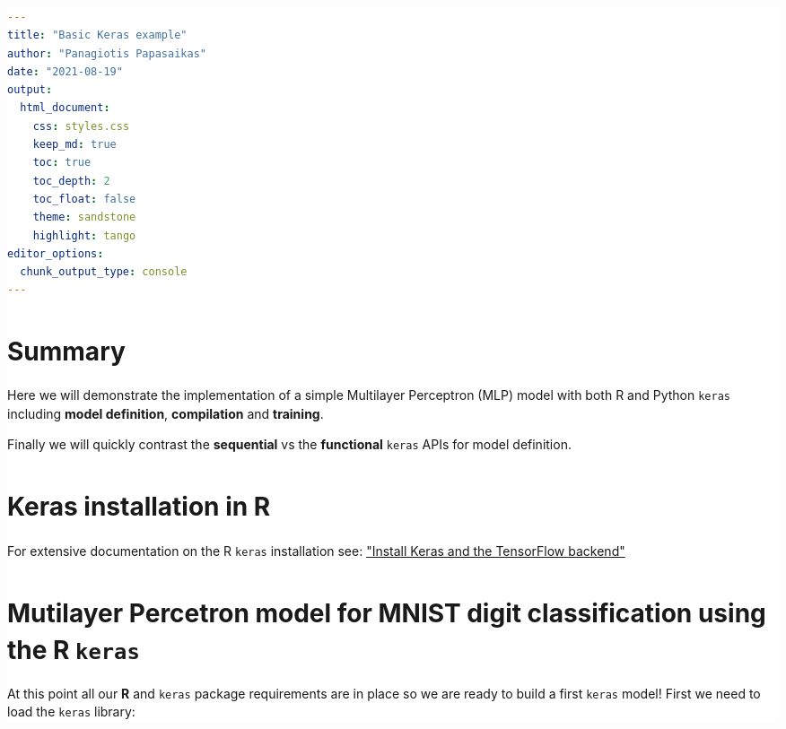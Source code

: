 ```yaml
---
title: "Basic Keras example"
author: "Panagiotis Papasaikas"
date: "2021-08-19"
output:
  html_document:
    css: styles.css
    keep_md: true
    toc: true
    toc_depth: 2
    toc_float: false
    theme: sandstone
    highlight: tango
editor_options: 
  chunk_output_type: console
---
```






# Summary
Here we will demonstrate the implementation of a simple Multilayer Perceptron (MLP) model with both R and Python `keras` including **model definition**, **compilation** and **training**.

Finally we will quickly contrast the **sequential** vs the **functional** `keras` APIs for model definition.





# Keras installation in R
For extensive documentation on the R `keras` installation see:
["Install Keras and the TensorFlow backend"](https://tensorflow.rstudio.com/reference/keras/install_keras/)







  
  
  
# Mutilayer Percetron model for MNIST digit classification  using the **R** `keras`  


At this point all our **R** and `keras` package requirements are in place so we are ready to build a first `keras` model!
First we need to load the `keras` library:

